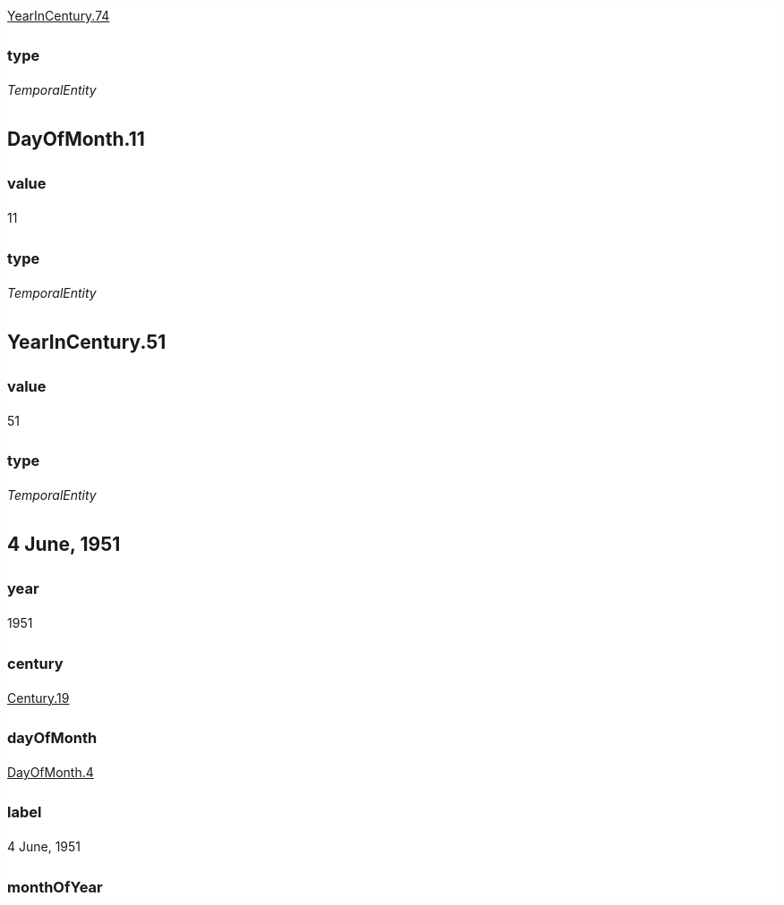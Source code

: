 
[YearInCentury.74](#YearInCentury.74)

### type


*TemporalEntity*

## DayOfMonth.11

### value


11

### type


*TemporalEntity*

## YearInCentury.51

### value


51

### type


*TemporalEntity*

## 4 June, 1951

### year


1951

### century


[Century.19](#Century.19)

### dayOfMonth


[DayOfMonth.4](#DayOfMonth.4)

### label


4 June, 1951

### monthOfYear
